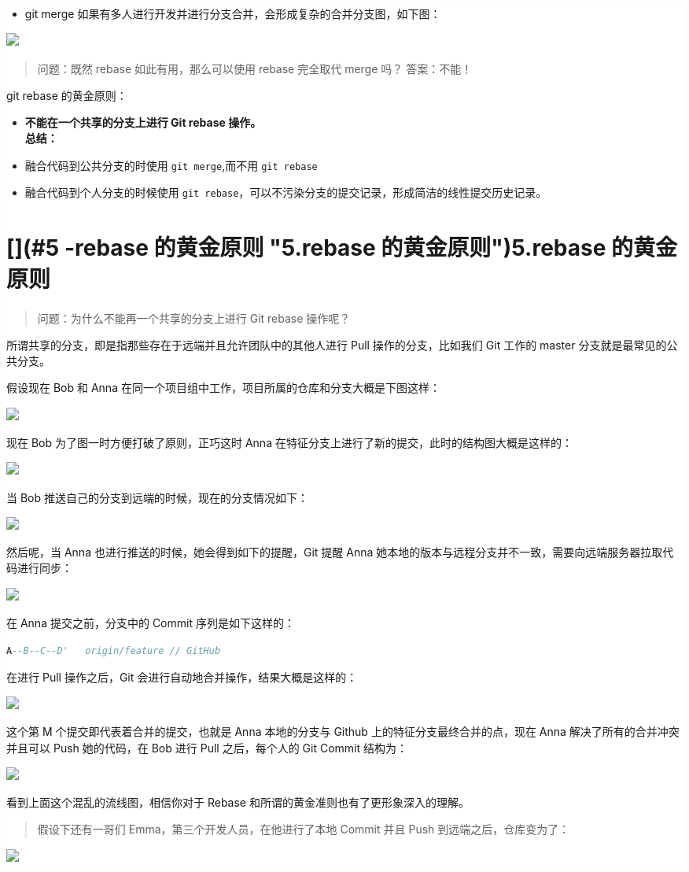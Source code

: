 - git merge 如果有多人进行开发并进行分支合并，会形成复杂的合并分支图，如下图：

![](Attachments/e335bc7e0a0563c5c37f6ee03ea93623_MD5.png)

> 问题：既然 rebase 如此有用，那么可以使用 rebase 完全取代 merge 吗？ 答案：不能！

git rebase 的黄金原则：

- **不能在一个共享的分支上进行 Git rebase 操作。**  
 **总结：** 

- 融合代码到公共分支的时使用 `git merge`,而不用 `git rebase`
    
- 融合代码到个人分支的时候使用 `git rebase`，可以不污染分支的提交记录，形成简洁的线性提交历史记录。

# [](#5 -rebase 的黄金原则 "5.rebase 的黄金原则")5.rebase 的黄金原则

> 问题：为什么不能再一个共享的分支上进行 Git rebase 操作呢？

所谓共享的分支，即是指那些存在于远端并且允许团队中的其他人进行 Pull 操作的分支，比如我们 Git 工作的 master 分支就是最常见的公共分支。

假设现在 Bob 和 Anna 在同一个项目组中工作，项目所属的仓库和分支大概是下图这样：

![](Attachments/500c977d5808b46ab5a7143cb954b2de_MD5.png)

现在 Bob 为了图一时方便打破了原则，正巧这时 Anna 在特征分支上进行了新的提交，此时的结构图大概是这样的：

![](Attachments/92d88493be79c9531add86c93a2ae08d_MD5.png)

当 Bob 推送自己的分支到远端的时候，现在的分支情况如下：

![](Attachments/2effd1917c088de00ce84637cc719db1_MD5.png)

然后呢，当 Anna 也进行推送的时候，她会得到如下的提醒，Git 提醒 Anna 她本地的版本与远程分支并不一致，需要向远端服务器拉取代码进行同步：

![](Attachments/8f64e9ed0fb496c041662f68963702d8_MD5.png)

在 Anna 提交之前，分支中的 Commit 序列是如下这样的：

```sql
A--B--C--D'   origin/feature // GitHub
```

在进行 Pull 操作之后，Git 会进行自动地合并操作，结果大概是这样的：

![](Attachments/8b62a67e5db8f5fa567704ab690a1d34_MD5.png)

这个第 M 个提交即代表着合并的提交，也就是 Anna 本地的分支与 Github 上的特征分支最终合并的点，现在 Anna 解决了所有的合并冲突并且可以 Push 她的代码，在 Bob 进行 Pull 之后，每个人的 Git Commit 结构为：

![](Attachments/a6a1300380f6afb4615d0c619a8ab3be_MD5.png)

看到上面这个混乱的流线图，相信你对于 Rebase 和所谓的黄金准则也有了更形象深入的理解。

> 假设下还有一哥们 Emma，第三个开发人员，在他进行了本地 Commit 并且 Push 到远端之后，仓库变为了：

![](Attachments/184e761dec8b9ce3a530374bc2f3cea4_MD5.png)
